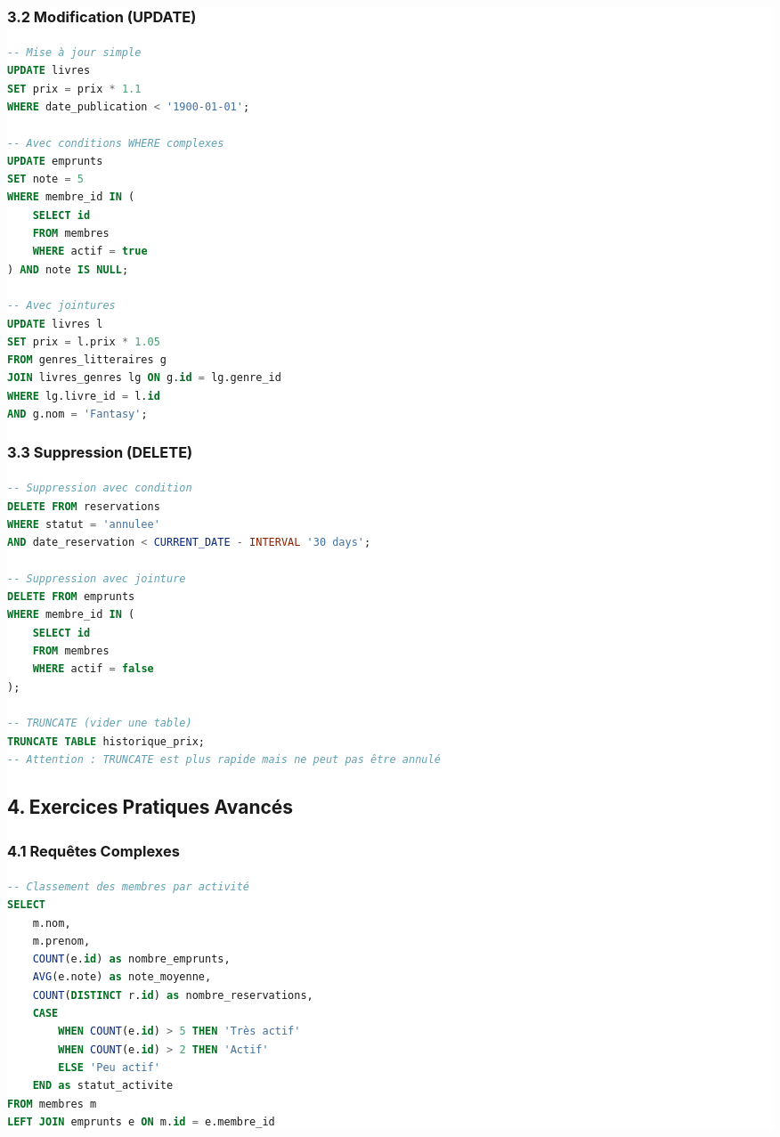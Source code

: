 ### 3.2 Modification (UPDATE)
```sql
-- Mise à jour simple
UPDATE livres
SET prix = prix * 1.1
WHERE date_publication < '1900-01-01';

-- Avec conditions WHERE complexes
UPDATE emprunts
SET note = 5
WHERE membre_id IN (
    SELECT id 
    FROM membres 
    WHERE actif = true
) AND note IS NULL;

-- Avec jointures
UPDATE livres l
SET prix = l.prix * 1.05
FROM genres_litteraires g
JOIN livres_genres lg ON g.id = lg.genre_id
WHERE lg.livre_id = l.id
AND g.nom = 'Fantasy';
```

### 3.3 Suppression (DELETE)
```sql
-- Suppression avec condition
DELETE FROM reservations
WHERE statut = 'annulee'
AND date_reservation < CURRENT_DATE - INTERVAL '30 days';

-- Suppression avec jointure
DELETE FROM emprunts
WHERE membre_id IN (
    SELECT id
    FROM membres
    WHERE actif = false
);

-- TRUNCATE (vider une table)
TRUNCATE TABLE historique_prix;
-- Attention : TRUNCATE est plus rapide mais ne peut pas être annulé
```

## 4. Exercices Pratiques Avancés

### 4.1 Requêtes Complexes
```sql
-- Classement des membres par activité
SELECT 
    m.nom,
    m.prenom,
    COUNT(e.id) as nombre_emprunts,
    AVG(e.note) as note_moyenne,
    COUNT(DISTINCT r.id) as nombre_reservations,
    CASE
        WHEN COUNT(e.id) > 5 THEN 'Très actif'
        WHEN COUNT(e.id) > 2 THEN 'Actif'
        ELSE 'Peu actif'
    END as statut_activite
FROM membres m
LEFT JOIN emprunts e ON m.id = e.membre_id
```